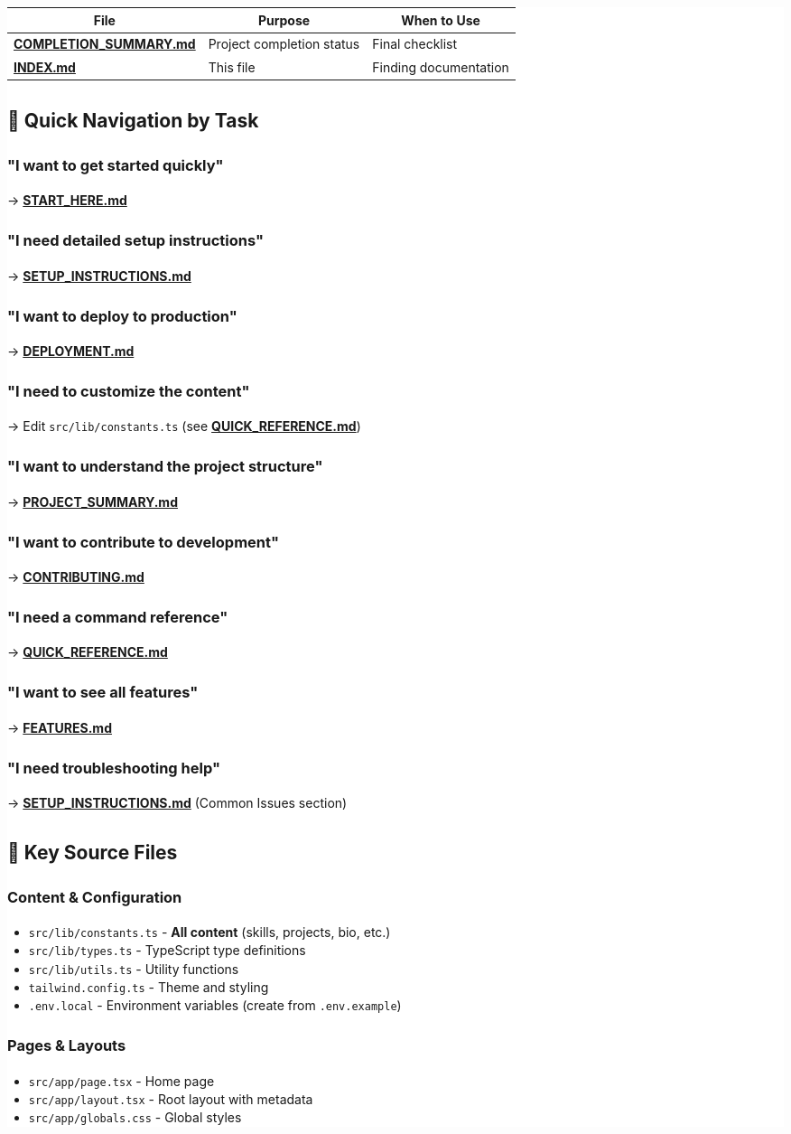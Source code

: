 | File | Purpose | When to Use |
|------|---------|-------------|
| **[COMPLETION_SUMMARY.md](COMPLETION_SUMMARY.md)** | Project completion status | Final checklist |
| **[INDEX.md](INDEX.md)** | This file | Finding documentation |

## 🎯 Quick Navigation by Task

### "I want to get started quickly"
→ **[START_HERE.md](START_HERE.md)**

### "I need detailed setup instructions"
→ **[SETUP_INSTRUCTIONS.md](SETUP_INSTRUCTIONS.md)**

### "I want to deploy to production"
→ **[DEPLOYMENT.md](DEPLOYMENT.md)**

### "I need to customize the content"
→ Edit `src/lib/constants.ts` (see **[QUICK_REFERENCE.md](QUICK_REFERENCE.md)**)

### "I want to understand the project structure"
→ **[PROJECT_SUMMARY.md](PROJECT_SUMMARY.md)**

### "I want to contribute to development"
→ **[CONTRIBUTING.md](CONTRIBUTING.md)**

### "I need a command reference"
→ **[QUICK_REFERENCE.md](QUICK_REFERENCE.md)**

### "I want to see all features"
→ **[FEATURES.md](FEATURES.md)**

### "I need troubleshooting help"
→ **[SETUP_INSTRUCTIONS.md](SETUP_INSTRUCTIONS.md)** (Common Issues section)

## 📁 Key Source Files

### Content & Configuration
- `src/lib/constants.ts` - **All content** (skills, projects, bio, etc.)
- `src/lib/types.ts` - TypeScript type definitions
- `src/lib/utils.ts` - Utility functions
- `tailwind.config.ts` - Theme and styling
- `.env.local` - Environment variables (create from `.env.example`)

### Pages & Layouts
- `src/app/page.tsx` - Home page
- `src/app/layout.tsx` - Root layout with metadata
- `src/app/globals.css` - Global styles
